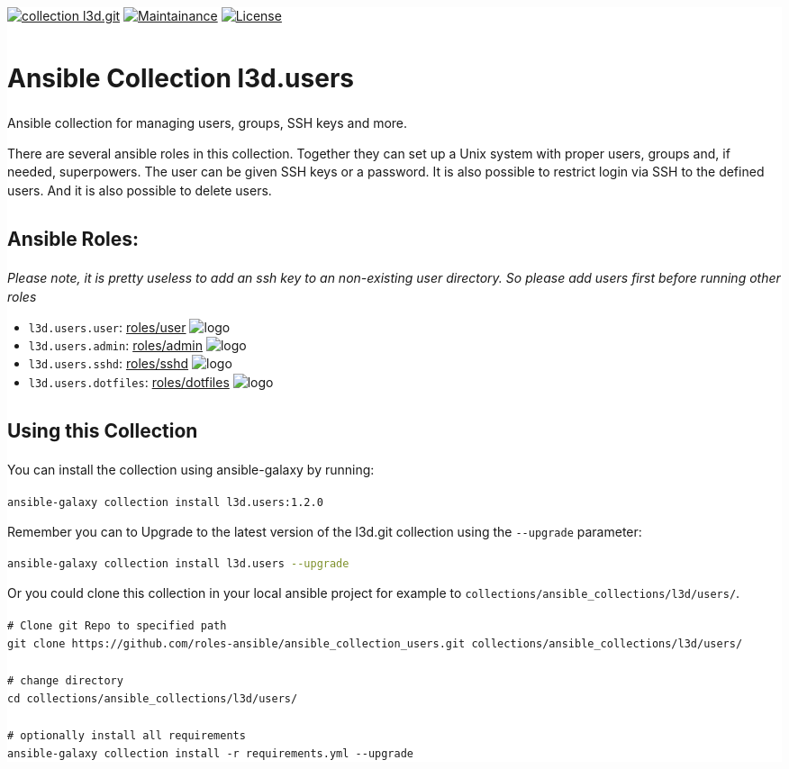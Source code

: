 [![collection l3d.git](https://ansible.l3d.space/svg/l3d.users_ansible-collection_collection.svg)](https://galaxy.ansible.com/ui/repo/published/l3d/users/)
[![Maintainance](https://ansible.l3d.space/svg/l3d.users_maintainance_collection.svg)](https://ansible.l3d.space/#l3d.users)
[![License](https://ansible.l3d.space/svg/l3d.users_license_collection.svg)](LICENSE)

 Ansible Collection l3d.users
===============================
Ansible collection for managing users, groups, SSH keys and more.

There are several ansible roles in this collection. Together they can set up a Unix system with proper users, groups and, if needed, superpowers. The user can be given SSH keys or a password. It is also possible to restrict login via SSH to the defined users.
And it is also possible to delete users.

 Ansible Roles:
-----------------
*Please note, it is pretty useless to add an ssh key to an non-existing user directory. So please add users first before running other roles*
+ ``l3d.users.user``: [roles/user](roles/user) ![logo](https://ansible.l3d.space/svg/l3d.users.user_ansible-role.svg)
+ ``l3d.users.admin``: [roles/admin](roles/admin) ![logo](https://ansible.l3d.space/svg/l3d.users.admin_ansible-role.svg)
+ ``l3d.users.sshd``: [roles/sshd](roles/sshd) ![logo](https://ansible.l3d.space/svg/l3d.users.sshd_ansible-role.svg)
+ ``l3d.users.dotfiles``: [roles/dotfiles](roles/dotfiles) ![logo](https://ansible.l3d.space/svg/l3d.users.dotfiles_ansible-role.svg)

## Using this Collection
You can install the collection using ansible-galaxy by running:
```bash
ansible-galaxy collection install l3d.users:1.2.0
```

Remember you can to Upgrade to the latest version of the l3d.git collection using the ``--upgrade`` parameter:
```bash
ansible-galaxy collection install l3d.users --upgrade
```

Or you could clone this collection in your local ansible project for example to ``collections/ansible_collections/l3d/users/``.
```
# Clone git Repo to specified path
git clone https://github.com/roles-ansible/ansible_collection_users.git collections/ansible_collections/l3d/users/

# change directory
cd collections/ansible_collections/l3d/users/

# optionally install all requirements
ansible-galaxy collection install -r requirements.yml --upgrade
```
